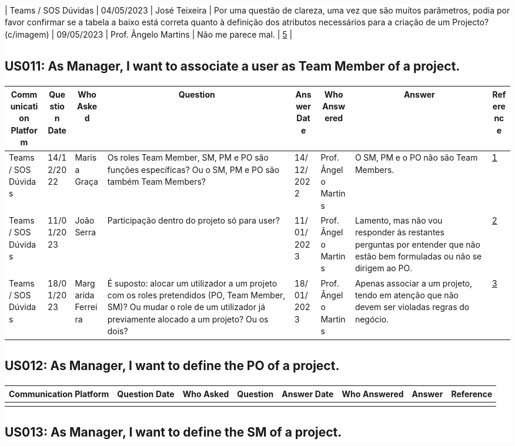 | Teams / SOS Dúvidas      | 04/05/2023    | José Teixeira      | Por uma questão de clareza, uma vez que são muitos parâmetros, podia por favor confirmar se a tabela a baixo está correta quanto à definição dos atributos necessários para a criação de um Projecto? (c/imagem)                                                                                                                                                                                                                                                           | 09/05/2023  | Prof. Ângelo Martins | Não me parece mal.                                                                                                                                                                                                                                                                                                                                                                                                                                                                                                                                                         | [5](https://teams.microsoft.com/l/message/19:48d53cc4dde6471fa1f37e57f05a5658@thread.tacv2/1683189656488?tenantId=7a60a629-e61f-430c-9c63-266653b2b899&groupId=65abcaa7-2f8b-4a38-9fb6-0c5d72e37acf&parentMessageId=1683114060535&teamName=SWitCH%202022-2023-ISEP365Group&channelName=SOS%20Duvidas&createdTime=1683189656488&allowXTenantAccess=false) |


## US011: As Manager, I want to associate a user as Team Member of a project.
| Communication Platform | Question Date | Who Asked          | Question                                                                                                                                                                       | Answer Date | Who Answered         | Answer                                                                                                                   | Reference                                                                                                                                                                                                                                                                                                                                                |
|------------------------|---------------|--------------------|--------------------------------------------------------------------------------------------------------------------------------------------------------------------------------|-------------|----------------------|--------------------------------------------------------------------------------------------------------------------------|----------------------------------------------------------------------------------------------------------------------------------------------------------------------------------------------------------------------------------------------------------------------------------------------------------------------------------------------------------|
| Teams / SOS Dúvidas    | 14/12/2022    | Marisa Graça       | Os roles Team Member, SM, PM e PO são funções específicas? Ou o SM, PM e PO são também Team Members?                                                                           | 14/12/2022  | Prof. Ângelo Martins | O SM, PM e o PO não são Team Members.                                                                                    | [1](https://teams.microsoft.com/l/message/19:48d53cc4dde6471fa1f37e57f05a5658@thread.tacv2/1671037368465?tenantId=7a60a629-e61f-430c-9c63-266653b2b899&groupId=65abcaa7-2f8b-4a38-9fb6-0c5d72e37acf&parentMessageId=1671037368465&teamName=SWitCH%202022-2023-ISEP365Group&channelName=SOS%20Duvidas&createdTime=1671037368465&allowXTenantAccess=false) |
| Teams / SOS Dúvidas    | 11/01/2023    | João Serra         | Participação dentro do projeto só para user?                                                                                                                                   | 11/01/2023  | Prof. Ângelo Martins | Lamento, mas não vou responder às restantes perguntas por entender que não estão bem formuladas ou não se dirigem ao PO. | [2](https://teams.microsoft.com/l/message/19:48d53cc4dde6471fa1f37e57f05a5658@thread.tacv2/1673434589324?tenantId=7a60a629-e61f-430c-9c63-266653b2b899&groupId=65abcaa7-2f8b-4a38-9fb6-0c5d72e37acf&parentMessageId=1673434589324&teamName=SWitCH%202022-2023-ISEP365Group&channelName=SOS%20Duvidas&createdTime=1673434589324&allowXTenantAccess=false) |
| Teams / SOS Dúvidas    | 18/01/2023    | Margarida Ferreira | É suposto: alocar um utilizador a um projeto com os roles pretendidos (PO, Team Member, SM)? Ou mudar o role de um utilizador já previamente alocado a um projeto? Ou os dois? | 18/01/2023  | Prof. Ângelo Martins | Apenas associar a um projeto, tendo em atenção que não devem ser violadas regras do negócio.                             | [3](https://teams.microsoft.com/l/message/19:48d53cc4dde6471fa1f37e57f05a5658@thread.tacv2/1674058056748?tenantId=7a60a629-e61f-430c-9c63-266653b2b899&groupId=65abcaa7-2f8b-4a38-9fb6-0c5d72e37acf&parentMessageId=1673568367281&teamName=SWitCH%202022-2023-ISEP365Group&channelName=SOS%20Duvidas&createdTime=1674058056748&allowXTenantAccess=false) |


## US012: As Manager, I want to define the PO of a project.
| Communication Platform | Question Date | Who Asked | Question | Answer Date | Who Answered | Answer | Reference |
|------------------------|---------------|-----------|----------|-------------|--------------|--------|-----------|
|                        |               |           |          |             |              |        |           |

## US013: As Manager, I want to define the SM of a project.